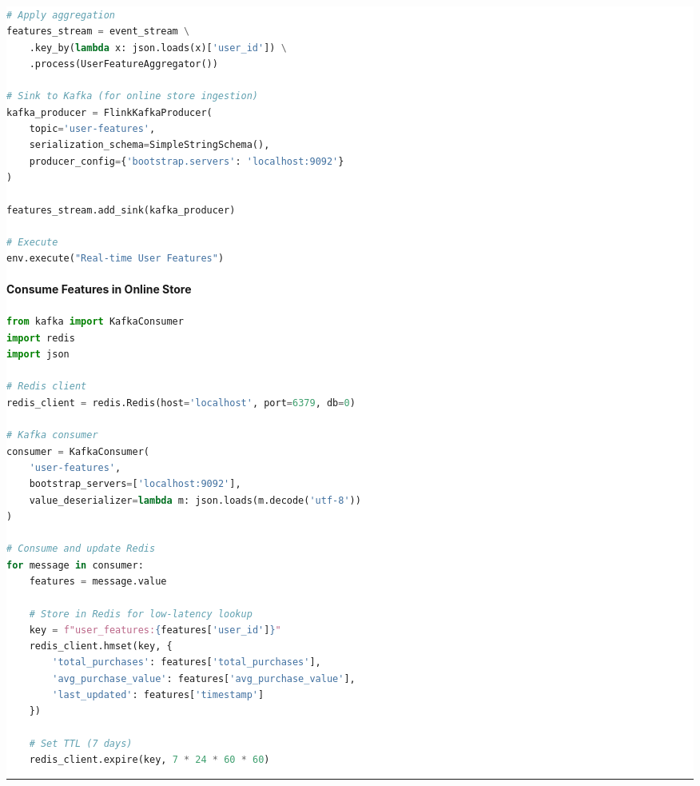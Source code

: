 ```python
# Apply aggregation
features_stream = event_stream \
    .key_by(lambda x: json.loads(x)['user_id']) \
    .process(UserFeatureAggregator())

# Sink to Kafka (for online store ingestion)
kafka_producer = FlinkKafkaProducer(
    topic='user-features',
    serialization_schema=SimpleStringSchema(),
    producer_config={'bootstrap.servers': 'localhost:9092'}
)

features_stream.add_sink(kafka_producer)

# Execute
env.execute("Real-time User Features")
```

#### Consume Features in Online Store

```python
from kafka import KafkaConsumer
import redis
import json

# Redis client
redis_client = redis.Redis(host='localhost', port=6379, db=0)

# Kafka consumer
consumer = KafkaConsumer(
    'user-features',
    bootstrap_servers=['localhost:9092'],
    value_deserializer=lambda m: json.loads(m.decode('utf-8'))
)

# Consume and update Redis
for message in consumer:
    features = message.value

    # Store in Redis for low-latency lookup
    key = f"user_features:{features['user_id']}"
    redis_client.hmset(key, {
        'total_purchases': features['total_purchases'],
        'avg_purchase_value': features['avg_purchase_value'],
        'last_updated': features['timestamp']
    })

    # Set TTL (7 days)
    redis_client.expire(key, 7 * 24 * 60 * 60)
```

---
